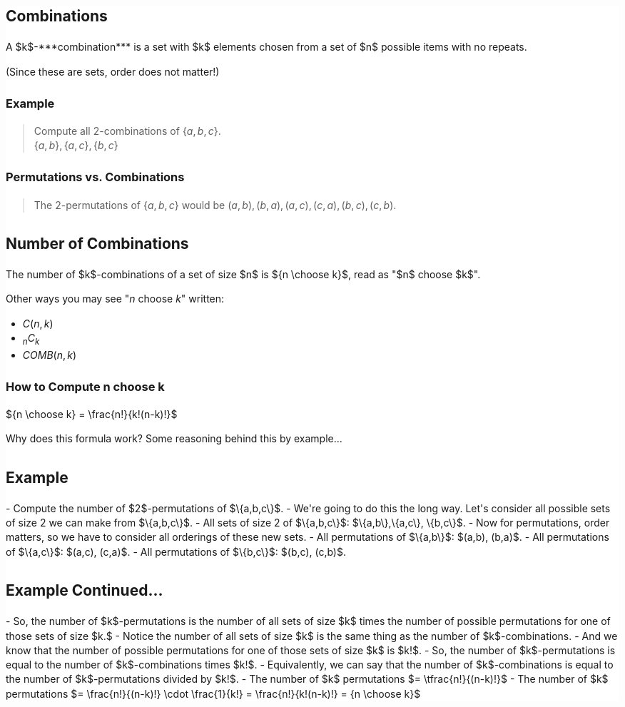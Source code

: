 ## Combinations
<div class="incremental" id="text">
A $k$-***combination*** is a set with $k$ elements chosen from a set of $n$ possible items with no repeats. 

(Since these are sets, order does not matter!)

### Example

>Compute all $2$-combinations of $\{a,b,c\}$. <br>
$\{a,b\},\{a,c\}, \{b,c\}$

### Permutations vs. Combinations
> The $2$-permutations of $\{a,b,c\}$ would be $(a,b), (b,a), (a,c), (c,a), (b,c), (c,b)$.
</div>

## Number of Combinations
<div id="text">
The number of $k$-combinations of a set of size $n$ is ${n \choose k}$, read as "$n$ choose $k$".

Other ways you may see "$n$ choose $k$" written:

-  $C(n,k)$
-  $_nC_k$
-  $COMB(n,k)$

### How to Compute n choose k

${n \choose k} = \frac{n!}{k!(n-k)!}$

Why does this formula work? Some reasoning behind this by example...
</div>

## Example
<div class="incremental" id="text">
- Compute the number of $2$-permutations of $\{a,b,c\}$.
- We're going to do this the long way. Let's consider all possible sets of size 2 we can make from $\{a,b,c\}$.
- All sets of size 2 of $\{a,b,c\}$: $\{a,b\},\{a,c\}, \{b,c\}$.
- Now for permutations, order matters, so we have to consider all orderings of these new sets.
- All permutations of $\{a,b\}$: $(a,b), (b,a)$.
- All permutations of $\{a,c\}$: $(a,c), (c,a)$.
- All permutations of $\{b,c\}$: $(b,c), (c,b)$.
</div>

## Example Continued... 
<div class="incremental" id="text">
- So, the number of $k$-permutations is the number of all sets of size $k$ times the number of possible permutations for one of those sets of size $k.$
- Notice the number of all sets of size $k$ is the same thing as the number of $k$-combinations.
- And we know that the number of possible permutations for one of those sets of size $k$ is $k!$.
- So, the number of $k$-permutations is equal to the number of $k$-combinations times $k!$.
- Equivalently, we can say that the number of $k$-combinations is equal to the number of $k$-permutations divided by $k!$.
- The number of $k$ permutations $= \tfrac{n!}{(n-k)!}$
- The number of $k$ permutations $= \frac{n!}{(n-k)!} \cdot \frac{1}{k!} = \frac{n!}{k!(n-k)!} = {n \choose k}$
</div>


